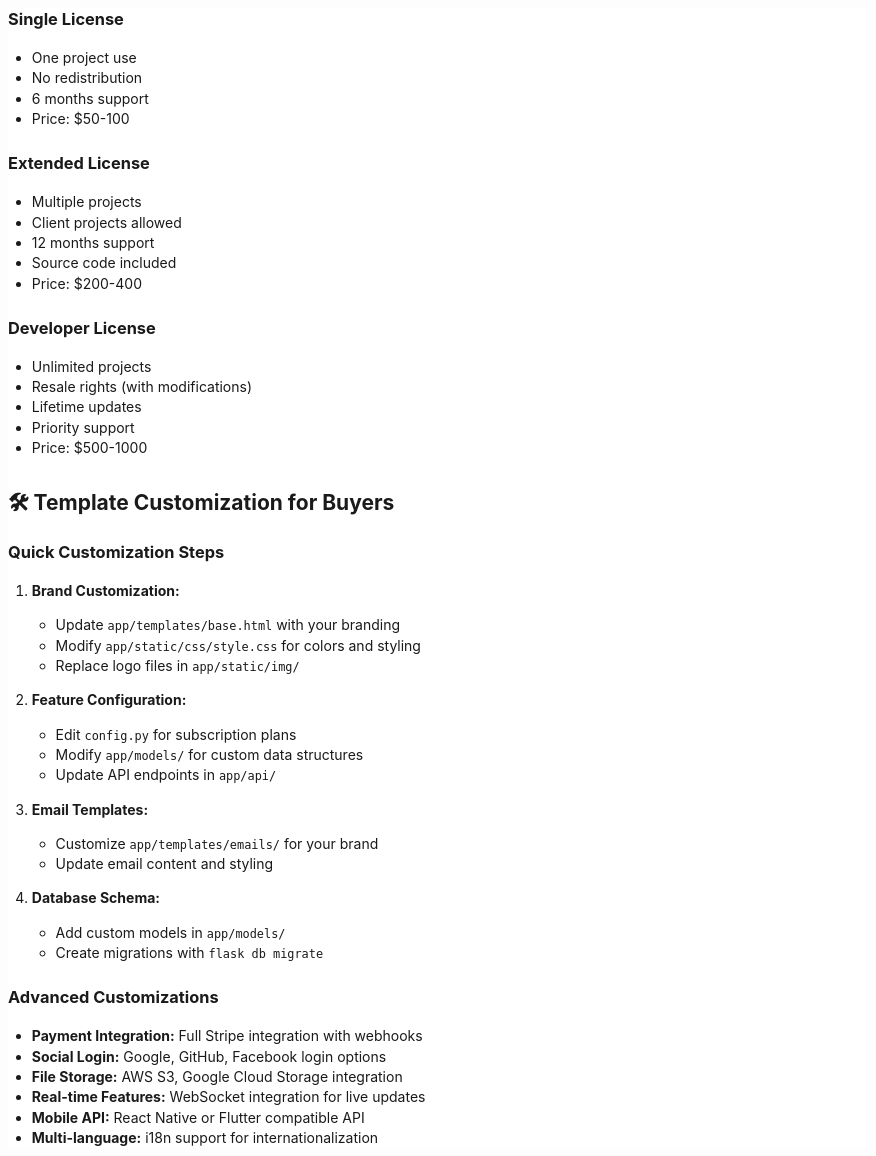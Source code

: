 ### Single License
- One project use
- No redistribution
- 6 months support
- Price: $50-100

### Extended License
- Multiple projects
- Client projects allowed
- 12 months support
- Source code included
- Price: $200-400

### Developer License
- Unlimited projects
- Resale rights (with modifications)
- Lifetime updates
- Priority support
- Price: $500-1000

## 🛠️ Template Customization for Buyers

### Quick Customization Steps

1. **Brand Customization:**
   - Update `app/templates/base.html` with your branding
   - Modify `app/static/css/style.css` for colors and styling
   - Replace logo files in `app/static/img/`

2. **Feature Configuration:**
   - Edit `config.py` for subscription plans
   - Modify `app/models/` for custom data structures
   - Update API endpoints in `app/api/`

3. **Email Templates:**
   - Customize `app/templates/emails/` for your brand
   - Update email content and styling

4. **Database Schema:**
   - Add custom models in `app/models/`
   - Create migrations with `flask db migrate`

### Advanced Customizations

- **Payment Integration:** Full Stripe integration with webhooks
- **Social Login:** Google, GitHub, Facebook login options
- **File Storage:** AWS S3, Google Cloud Storage integration
- **Real-time Features:** WebSocket integration for live updates
- **Mobile API:** React Native or Flutter compatible API
- **Multi-language:** i18n support for internationalization
